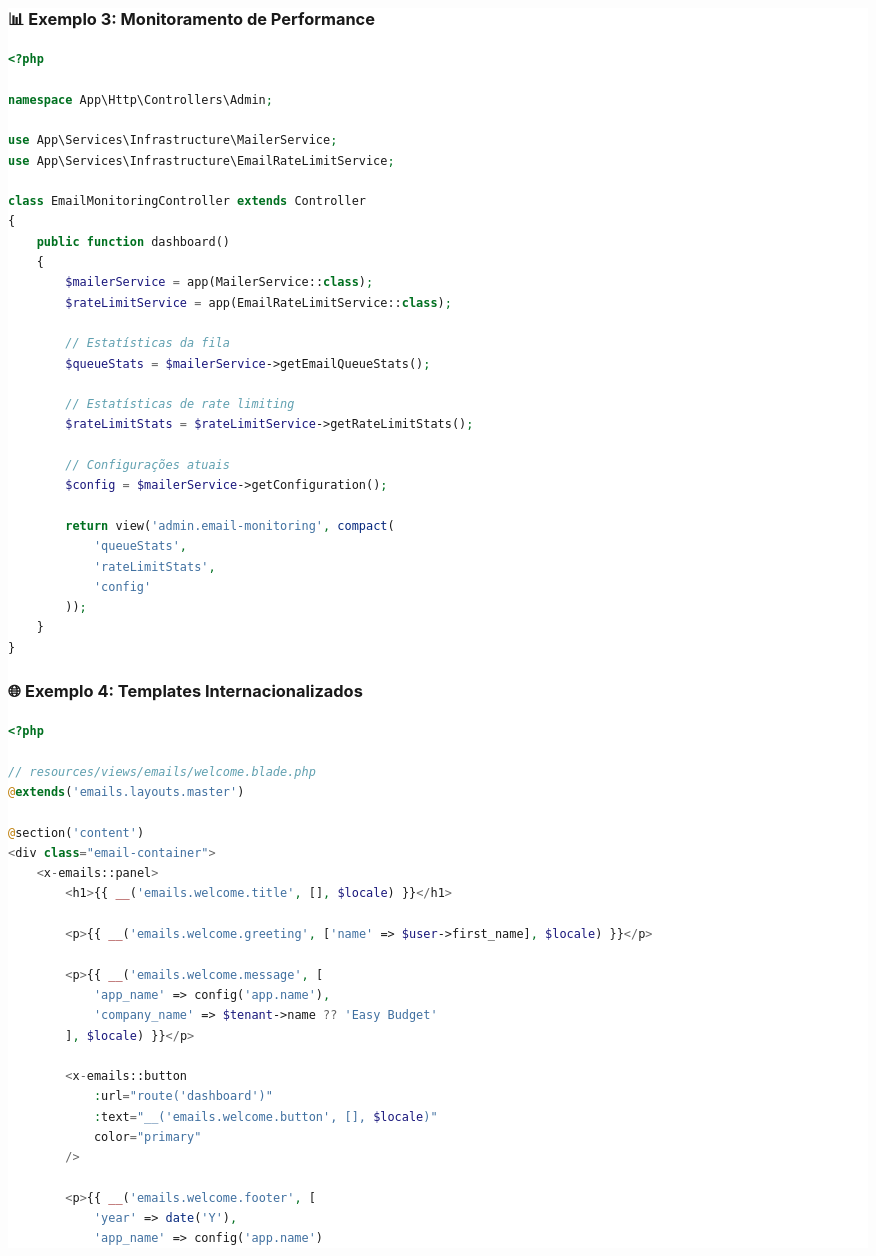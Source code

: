 
### **📊 Exemplo 3: Monitoramento de Performance**

```php
<?php

namespace App\Http\Controllers\Admin;

use App\Services\Infrastructure\MailerService;
use App\Services\Infrastructure\EmailRateLimitService;

class EmailMonitoringController extends Controller
{
    public function dashboard()
    {
        $mailerService = app(MailerService::class);
        $rateLimitService = app(EmailRateLimitService::class);

        // Estatísticas da fila
        $queueStats = $mailerService->getEmailQueueStats();

        // Estatísticas de rate limiting
        $rateLimitStats = $rateLimitService->getRateLimitStats();

        // Configurações atuais
        $config = $mailerService->getConfiguration();

        return view('admin.email-monitoring', compact(
            'queueStats',
            'rateLimitStats',
            'config'
        ));
    }
}
```

### **🌐 Exemplo 4: Templates Internacionalizados**

```php
<?php

// resources/views/emails/welcome.blade.php
@extends('emails.layouts.master')

@section('content')
<div class="email-container">
    <x-emails::panel>
        <h1>{{ __('emails.welcome.title', [], $locale) }}</h1>

        <p>{{ __('emails.welcome.greeting', ['name' => $user->first_name], $locale) }}</p>

        <p>{{ __('emails.welcome.message', [
            'app_name' => config('app.name'),
            'company_name' => $tenant->name ?? 'Easy Budget'
        ], $locale) }}</p>

        <x-emails::button
            :url="route('dashboard')"
            :text="__('emails.welcome.button', [], $locale)"
            color="primary"
        />

        <p>{{ __('emails.welcome.footer', [
            'year' => date('Y'),
            'app_name' => config('app.name')
```